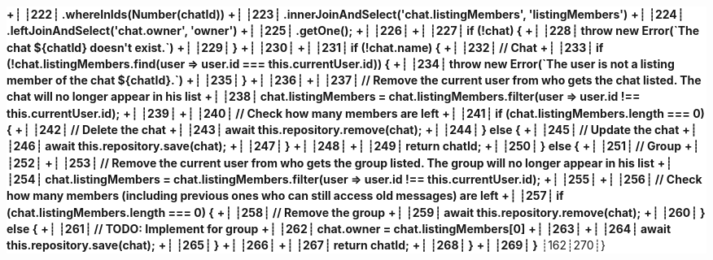 <b>+┊   ┊222┊      .whereInIds(Number(chatId))</b>
<b>+┊   ┊223┊      .innerJoinAndSelect(&#x27;chat.listingMembers&#x27;, &#x27;listingMembers&#x27;)</b>
<b>+┊   ┊224┊      .leftJoinAndSelect(&#x27;chat.owner&#x27;, &#x27;owner&#x27;)</b>
<b>+┊   ┊225┊      .getOne();</b>
<b>+┊   ┊226┊</b>
<b>+┊   ┊227┊    if (!chat) {</b>
<b>+┊   ┊228┊      throw new Error(&#x60;The chat ${chatId} doesn&#x27;t exist.&#x60;)</b>
<b>+┊   ┊229┊    }</b>
<b>+┊   ┊230┊</b>
<b>+┊   ┊231┊    if (!chat.name) {</b>
<b>+┊   ┊232┊      // Chat</b>
<b>+┊   ┊233┊      if (!chat.listingMembers.find(user &#x3D;&gt; user.id &#x3D;&#x3D;&#x3D; this.currentUser.id)) {</b>
<b>+┊   ┊234┊        throw new Error(&#x60;The user is not a listing member of the chat ${chatId}.&#x60;)</b>
<b>+┊   ┊235┊      }</b>
<b>+┊   ┊236┊</b>
<b>+┊   ┊237┊      // Remove the current user from who gets the chat listed. The chat will no longer appear in his list</b>
<b>+┊   ┊238┊      chat.listingMembers &#x3D; chat.listingMembers.filter(user &#x3D;&gt; user.id !&#x3D;&#x3D; this.currentUser.id);</b>
<b>+┊   ┊239┊</b>
<b>+┊   ┊240┊      // Check how many members are left</b>
<b>+┊   ┊241┊      if (chat.listingMembers.length &#x3D;&#x3D;&#x3D; 0) {</b>
<b>+┊   ┊242┊        // Delete the chat</b>
<b>+┊   ┊243┊        await this.repository.remove(chat);</b>
<b>+┊   ┊244┊      } else {</b>
<b>+┊   ┊245┊        // Update the chat</b>
<b>+┊   ┊246┊        await this.repository.save(chat);</b>
<b>+┊   ┊247┊      }</b>
<b>+┊   ┊248┊</b>
<b>+┊   ┊249┊      return chatId;</b>
<b>+┊   ┊250┊    } else {</b>
<b>+┊   ┊251┊      // Group</b>
<b>+┊   ┊252┊</b>
<b>+┊   ┊253┊      // Remove the current user from who gets the group listed. The group will no longer appear in his list</b>
<b>+┊   ┊254┊      chat.listingMembers &#x3D; chat.listingMembers.filter(user &#x3D;&gt; user.id !&#x3D;&#x3D; this.currentUser.id);</b>
<b>+┊   ┊255┊</b>
<b>+┊   ┊256┊      // Check how many members (including previous ones who can still access old messages) are left</b>
<b>+┊   ┊257┊      if (chat.listingMembers.length &#x3D;&#x3D;&#x3D; 0) {</b>
<b>+┊   ┊258┊        // Remove the group</b>
<b>+┊   ┊259┊        await this.repository.remove(chat);</b>
<b>+┊   ┊260┊      } else {</b>
<b>+┊   ┊261┊        // TODO: Implement for group</b>
<b>+┊   ┊262┊        chat.owner &#x3D; chat.listingMembers[0]</b>
<b>+┊   ┊263┊</b>
<b>+┊   ┊264┊        await this.repository.save(chat);</b>
<b>+┊   ┊265┊      }</b>
<b>+┊   ┊266┊</b>
<b>+┊   ┊267┊      return chatId;</b>
<b>+┊   ┊268┊    }</b>
<b>+┊   ┊269┊  }</b>
 ┊162┊270┊}
</pre>


[//]: # (head-end)
[{]: <helper> (diffStep 3.1 module="server")
[}]: #
[{]: <helper> (diffStep 3.2 module="server")
[}]: #
[{]: <helper> (diffStep 3.3 module="server")
[}]: #
[{]: <helper> (diffStep 3.1 files="src/components/ChatRoomScreen" module="client")